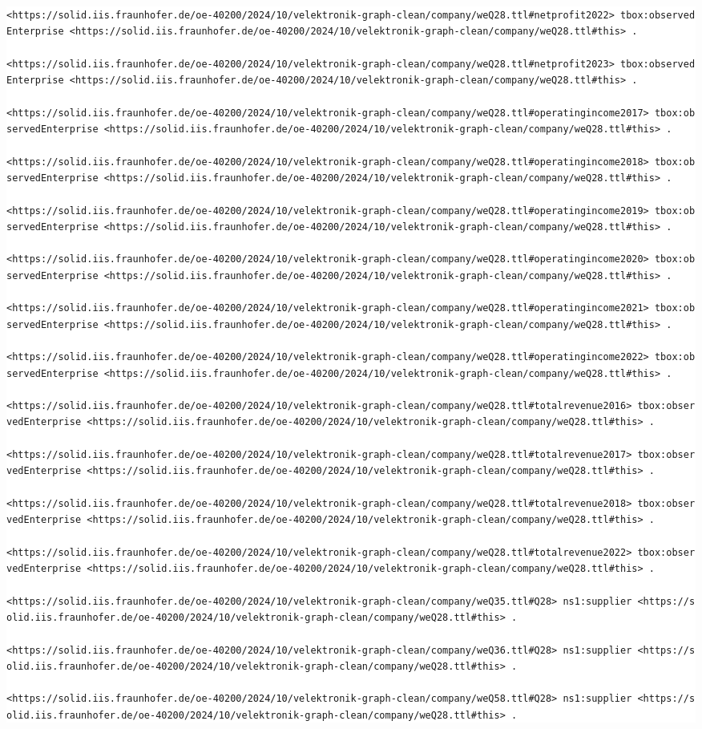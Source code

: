     <https://solid.iis.fraunhofer.de/oe-40200/2024/10/velektronik-graph-clean/company/weQ28.ttl#netprofit2022> tbox:observedEnterprise <https://solid.iis.fraunhofer.de/oe-40200/2024/10/velektronik-graph-clean/company/weQ28.ttl#this> .
    
    <https://solid.iis.fraunhofer.de/oe-40200/2024/10/velektronik-graph-clean/company/weQ28.ttl#netprofit2023> tbox:observedEnterprise <https://solid.iis.fraunhofer.de/oe-40200/2024/10/velektronik-graph-clean/company/weQ28.ttl#this> .
    
    <https://solid.iis.fraunhofer.de/oe-40200/2024/10/velektronik-graph-clean/company/weQ28.ttl#operatingincome2017> tbox:observedEnterprise <https://solid.iis.fraunhofer.de/oe-40200/2024/10/velektronik-graph-clean/company/weQ28.ttl#this> .
    
    <https://solid.iis.fraunhofer.de/oe-40200/2024/10/velektronik-graph-clean/company/weQ28.ttl#operatingincome2018> tbox:observedEnterprise <https://solid.iis.fraunhofer.de/oe-40200/2024/10/velektronik-graph-clean/company/weQ28.ttl#this> .
    
    <https://solid.iis.fraunhofer.de/oe-40200/2024/10/velektronik-graph-clean/company/weQ28.ttl#operatingincome2019> tbox:observedEnterprise <https://solid.iis.fraunhofer.de/oe-40200/2024/10/velektronik-graph-clean/company/weQ28.ttl#this> .
    
    <https://solid.iis.fraunhofer.de/oe-40200/2024/10/velektronik-graph-clean/company/weQ28.ttl#operatingincome2020> tbox:observedEnterprise <https://solid.iis.fraunhofer.de/oe-40200/2024/10/velektronik-graph-clean/company/weQ28.ttl#this> .
    
    <https://solid.iis.fraunhofer.de/oe-40200/2024/10/velektronik-graph-clean/company/weQ28.ttl#operatingincome2021> tbox:observedEnterprise <https://solid.iis.fraunhofer.de/oe-40200/2024/10/velektronik-graph-clean/company/weQ28.ttl#this> .
    
    <https://solid.iis.fraunhofer.de/oe-40200/2024/10/velektronik-graph-clean/company/weQ28.ttl#operatingincome2022> tbox:observedEnterprise <https://solid.iis.fraunhofer.de/oe-40200/2024/10/velektronik-graph-clean/company/weQ28.ttl#this> .
    
    <https://solid.iis.fraunhofer.de/oe-40200/2024/10/velektronik-graph-clean/company/weQ28.ttl#totalrevenue2016> tbox:observedEnterprise <https://solid.iis.fraunhofer.de/oe-40200/2024/10/velektronik-graph-clean/company/weQ28.ttl#this> .
    
    <https://solid.iis.fraunhofer.de/oe-40200/2024/10/velektronik-graph-clean/company/weQ28.ttl#totalrevenue2017> tbox:observedEnterprise <https://solid.iis.fraunhofer.de/oe-40200/2024/10/velektronik-graph-clean/company/weQ28.ttl#this> .
    
    <https://solid.iis.fraunhofer.de/oe-40200/2024/10/velektronik-graph-clean/company/weQ28.ttl#totalrevenue2018> tbox:observedEnterprise <https://solid.iis.fraunhofer.de/oe-40200/2024/10/velektronik-graph-clean/company/weQ28.ttl#this> .
    
    <https://solid.iis.fraunhofer.de/oe-40200/2024/10/velektronik-graph-clean/company/weQ28.ttl#totalrevenue2022> tbox:observedEnterprise <https://solid.iis.fraunhofer.de/oe-40200/2024/10/velektronik-graph-clean/company/weQ28.ttl#this> .
    
    <https://solid.iis.fraunhofer.de/oe-40200/2024/10/velektronik-graph-clean/company/weQ35.ttl#Q28> ns1:supplier <https://solid.iis.fraunhofer.de/oe-40200/2024/10/velektronik-graph-clean/company/weQ28.ttl#this> .
    
    <https://solid.iis.fraunhofer.de/oe-40200/2024/10/velektronik-graph-clean/company/weQ36.ttl#Q28> ns1:supplier <https://solid.iis.fraunhofer.de/oe-40200/2024/10/velektronik-graph-clean/company/weQ28.ttl#this> .
    
    <https://solid.iis.fraunhofer.de/oe-40200/2024/10/velektronik-graph-clean/company/weQ58.ttl#Q28> ns1:supplier <https://solid.iis.fraunhofer.de/oe-40200/2024/10/velektronik-graph-clean/company/weQ28.ttl#this> .
    